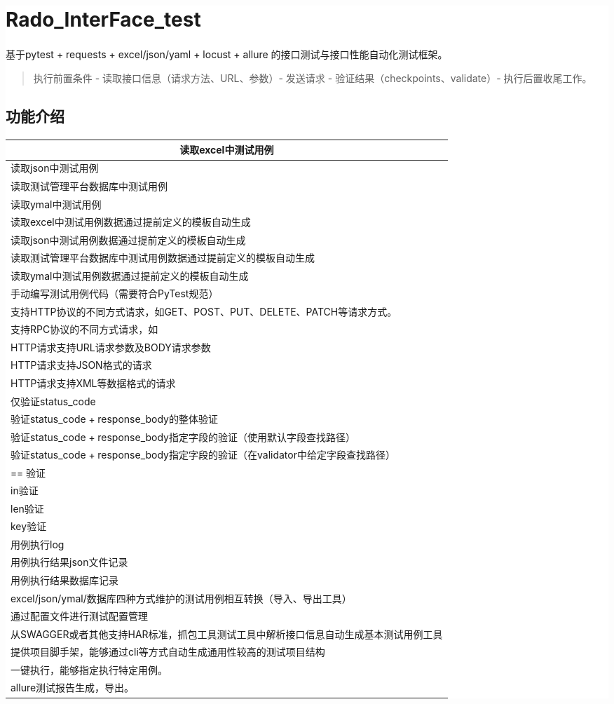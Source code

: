 # Rado_InterFace_test

基于pytest + requests + excel/json/yaml + locust + allure 的接口测试与接口性能自动化测试框架。

>执行前置条件 - 读取接口信息（请求方法、URL、参数）- 发送请求 - 验证结果（checkpoints、validate）- 执行后置收尾工作。



## 功能介绍

| 读取excel中测试用例                                          |
| ------------------------------------------------------------ |
| 读取json中测试用例                                           |
| 读取测试管理平台数据库中测试用例                             |
| 读取ymal中测试用例                                           |
| 读取excel中测试用例数据通过提前定义的模板自动生成            |
| 读取json中测试用例数据通过提前定义的模板自动生成             |
| 读取测试管理平台数据库中测试用例数据通过提前定义的模板自动生成 |
| 读取ymal中测试用例数据通过提前定义的模板自动生成             |
| 手动编写测试用例代码（需要符合PyTest规范）                   |
| 支持HTTP协议的不同方式请求，如GET、POST、PUT、DELETE、PATCH等请求方式。 |
| 支持RPC协议的不同方式请求，如                                |
| HTTP请求支持URL请求参数及BODY请求参数                        |
| HTTP请求支持JSON格式的请求                                   |
| HTTP请求支持XML等数据格式的请求                              |
| 仅验证status_code                                            |
| 验证status_code + response_body的整体验证                    |
| 验证status_code + response_body指定字段的验证（使用默认字段查找路径） |
| 验证status_code + response_body指定字段的验证（在validator中给定字段查找路径） |
| == 验证                                                      |
| in验证                                                       |
| len验证                                                      |
| key验证                                                      |
| 用例执行log                                                  |
| 用例执行结果json文件记录                                     |
| 用例执行结果数据库记录                                       |
| excel/json/ymal/数据库四种方式维护的测试用例相互转换（导入、导出工具） |
| 通过配置文件进行测试配置管理                                 |
| 从SWAGGER或者其他支持HAR标准，抓包工具测试工具中解析接口信息自动生成基本测试用例工具 |
| 提供项目脚手架，能够通过cli等方式自动生成通用性较高的测试项目结构 |
| 一键执行，能够指定执行特定用例。                             |
| allure测试报告生成，导出。                                   |